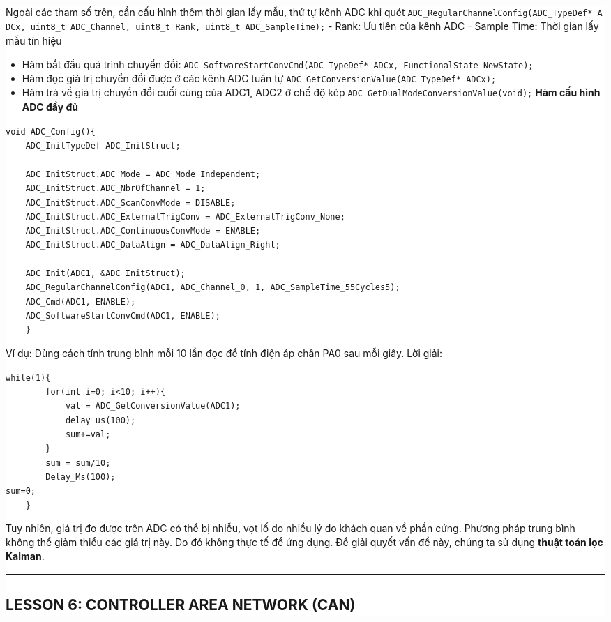 Ngoài các tham số trên, cần cấu hình thêm thời gian lấy mẫu, thứ tự kênh ADC khi quét
	``` ADC_RegularChannelConfig(ADC_TypeDef* ADCx, uint8_t ADC_Channel, uint8_t Rank, uint8_t ADC_SampleTime); ```
	- Rank: Ưu tiên của kênh ADC
 	- Sample Time: Thời gian lấy mẫu tín hiệu
- Hàm bắt đầu quá trình chuyển đổi:
	``` ADC_SoftwareStartConvCmd(ADC_TypeDef* ADCx, FunctionalState NewState); ```
- Hàm đọc giá trị chuyển đổi được ở các kênh ADC tuần tự
	``` ADC_GetConversionValue(ADC_TypeDef* ADCx); ```
- Hàm trả về giá trị chuyển đổi cuối cùng của ADC1, ADC2 ở chế độ kép
	``` ADC_GetDualModeConversionValue(void); ```
**Hàm cấu hình ADC đầy đủ**
```
void ADC_Config(){
	ADC_InitTypeDef ADC_InitStruct;
	
	ADC_InitStruct.ADC_Mode = ADC_Mode_Independent;
	ADC_InitStruct.ADC_NbrOfChannel = 1;
	ADC_InitStruct.ADC_ScanConvMode = DISABLE;
	ADC_InitStruct.ADC_ExternalTrigConv = ADC_ExternalTrigConv_None;
	ADC_InitStruct.ADC_ContinuousConvMode = ENABLE;
	ADC_InitStruct.ADC_DataAlign = ADC_DataAlign_Right;
	
	ADC_Init(ADC1, &ADC_InitStruct);
	ADC_RegularChannelConfig(ADC1, ADC_Channel_0, 1, ADC_SampleTime_55Cycles5);
	ADC_Cmd(ADC1, ENABLE);
	ADC_SoftwareStartConvCmd(ADC1, ENABLE);
	}
```

Ví dụ: Dùng cách tính trung bình mỗi 10 lần đọc để tính điện áp chân PA0 sau mỗi giây.
Lời giải:
```
while(1){
		for(int i=0; i<10; i++){
			val = ADC_GetConversionValue(ADC1);
			delay_us(100);
			sum+=val;
		}
		sum = sum/10;
		Delay_Ms(100);
sum=0;
	}
```
 Tuy nhiên, giá trị đo được trên ADC có thể bị nhiễu, vọt lố do nhiều lý do khách quan về phần cứng. Phương pháp trung bình không thể giảm thiểu các giá trị này. Do đó không thực tế để ứng dụng. Để giải quyết vấn đề này, chúng ta sử dụng **thuật toán lọc Kalman**.

----------------------------------------------------------
<a name="Lesson6"></a>
## **LESSON 6: CONTROLLER AREA NETWORK (CAN)**
	
